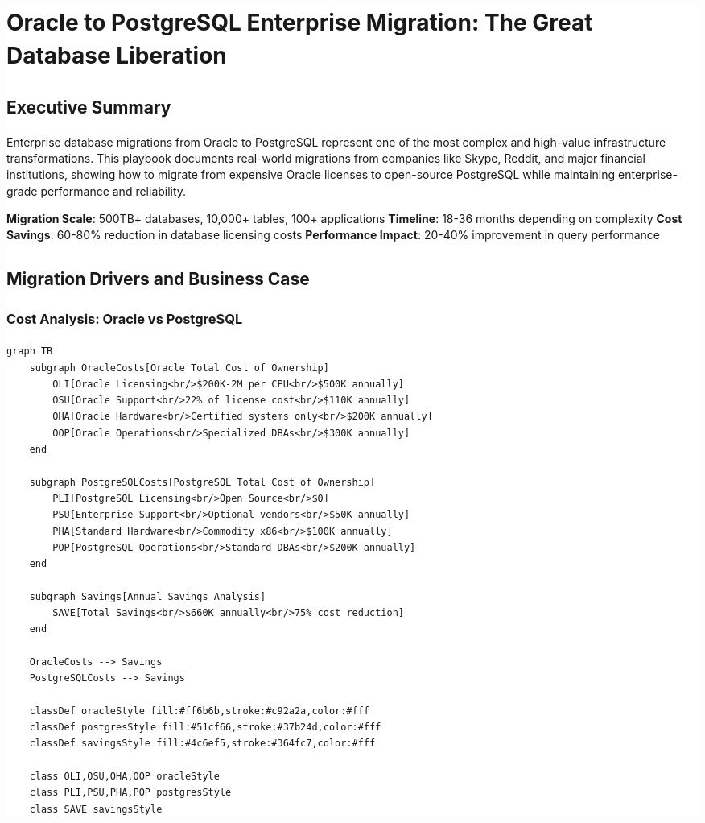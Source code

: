# Oracle to PostgreSQL Enterprise Migration: The Great Database Liberation

## Executive Summary

Enterprise database migrations from Oracle to PostgreSQL represent one of the most complex and high-value infrastructure transformations. This playbook documents real-world migrations from companies like Skype, Reddit, and major financial institutions, showing how to migrate from expensive Oracle licenses to open-source PostgreSQL while maintaining enterprise-grade performance and reliability.

**Migration Scale**: 500TB+ databases, 10,000+ tables, 100+ applications
**Timeline**: 18-36 months depending on complexity
**Cost Savings**: 60-80% reduction in database licensing costs
**Performance Impact**: 20-40% improvement in query performance

## Migration Drivers and Business Case

### Cost Analysis: Oracle vs PostgreSQL

```mermaid
graph TB
    subgraph OracleCosts[Oracle Total Cost of Ownership]
        OLI[Oracle Licensing<br/>$200K-2M per CPU<br/>$500K annually]
        OSU[Oracle Support<br/>22% of license cost<br/>$110K annually]
        OHA[Oracle Hardware<br/>Certified systems only<br/>$200K annually]
        OOP[Oracle Operations<br/>Specialized DBAs<br/>$300K annually]
    end

    subgraph PostgreSQLCosts[PostgreSQL Total Cost of Ownership]
        PLI[PostgreSQL Licensing<br/>Open Source<br/>$0]
        PSU[Enterprise Support<br/>Optional vendors<br/>$50K annually]
        PHA[Standard Hardware<br/>Commodity x86<br/>$100K annually]
        POP[PostgreSQL Operations<br/>Standard DBAs<br/>$200K annually]
    end

    subgraph Savings[Annual Savings Analysis]
        SAVE[Total Savings<br/>$660K annually<br/>75% cost reduction]
    end

    OracleCosts --> Savings
    PostgreSQLCosts --> Savings

    classDef oracleStyle fill:#ff6b6b,stroke:#c92a2a,color:#fff
    classDef postgresStyle fill:#51cf66,stroke:#37b24d,color:#fff
    classDef savingsStyle fill:#4c6ef5,stroke:#364fc7,color:#fff

    class OLI,OSU,OHA,OOP oracleStyle
    class PLI,PSU,PHA,POP postgresStyle
    class SAVE savingsStyle
```
